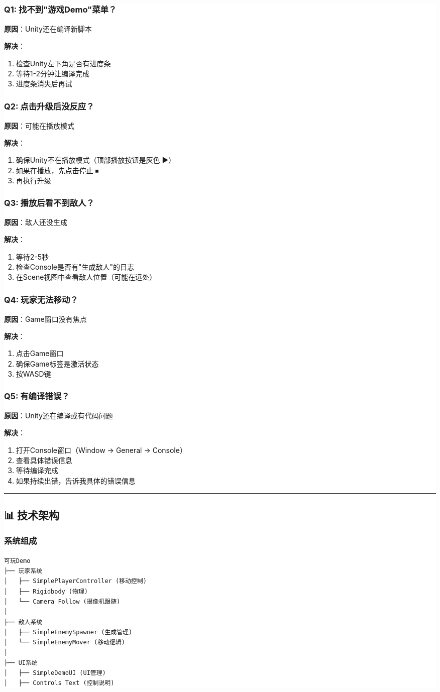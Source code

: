 ### Q1: 找不到"游戏Demo"菜单？

**原因**：Unity还在编译新脚本

**解决**：
1. 检查Unity左下角是否有进度条
2. 等待1-2分钟让编译完成
3. 进度条消失后再试

### Q2: 点击升级后没反应？

**原因**：可能在播放模式

**解决**：
1. 确保Unity不在播放模式（顶部播放按钮是灰色 ▶️）
2. 如果在播放，先点击停止 ⏹
3. 再执行升级

### Q3: 播放后看不到敌人？

**原因**：敌人还没生成

**解决**：
1. 等待2-5秒
2. 检查Console是否有"生成敌人"的日志
3. 在Scene视图中查看敌人位置（可能在远处）

### Q4: 玩家无法移动？

**原因**：Game窗口没有焦点

**解决**：
1. 点击Game窗口
2. 确保Game标签是激活状态
3. 按WASD键

### Q5: 有编译错误？

**原因**：Unity还在编译或有代码问题

**解决**：
1. 打开Console窗口（Window → General → Console）
2. 查看具体错误信息
3. 等待编译完成
4. 如果持续出错，告诉我具体的错误信息

---

## 📊 技术架构

### 系统组成

```
可玩Demo
├── 玩家系统
│   ├── SimplePlayerController (移动控制)
│   ├── Rigidbody (物理)
│   └── Camera Follow (摄像机跟随)
│
├── 敌人系统
│   ├── SimpleEnemySpawner (生成管理)
│   └── SimpleEnemyMover (移动逻辑)
│
├── UI系统
│   ├── SimpleDemoUI (UI管理)
│   ├── Controls Text (控制说明)
```